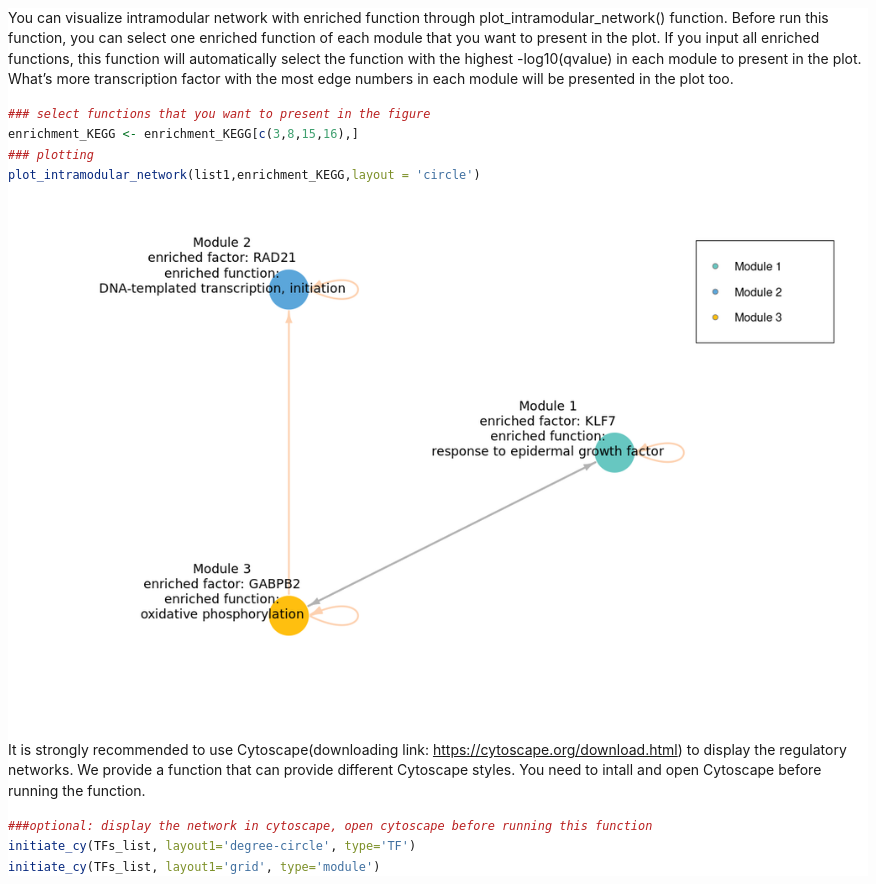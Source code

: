 You can visualize intramodular network with enriched function through
plot\_intramodular\_network() function. Before run this function, you
can select one enriched function of each module that you want to present
in the plot. If you input all enriched functions, this function will
automatically select the function with the highest -log10(qvalue) in
each module to present in the plot. What’s more transcription factor
with the most edge numbers in each module will be presented in the plot
too.

``` r
### select functions that you want to present in the figure
enrichment_KEGG <- enrichment_KEGG[c(3,8,15,16),]
### plotting
plot_intramodular_network(list1,enrichment_KEGG,layout = 'circle')
```

![intramodular\_network](Readme%20figure/intramodular_network.png)

It is strongly recommended to use Cytoscape(downloading link:
<https://cytoscape.org/download.html>) to display the regulatory
networks. We provide a function that can provide different Cytoscape
styles. You need to intall and open Cytoscape before running the
function.

``` r
###optional: display the network in cytoscape, open cytoscape before running this function
initiate_cy(TFs_list, layout1='degree-circle', type='TF')
initiate_cy(TFs_list, layout1='grid', type='module')
```

